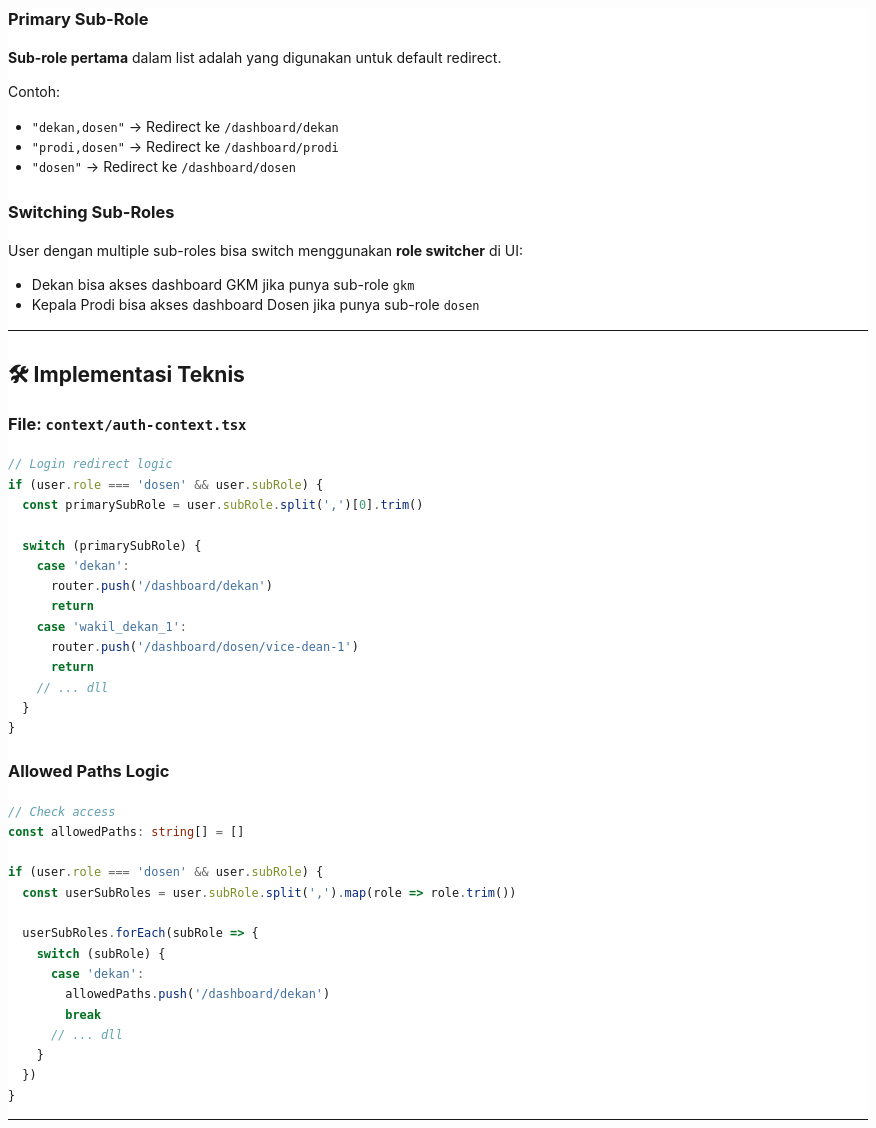 ### Primary Sub-Role
**Sub-role pertama** dalam list adalah yang digunakan untuk default redirect.

Contoh:
- `"dekan,dosen"` → Redirect ke `/dashboard/dekan`
- `"prodi,dosen"` → Redirect ke `/dashboard/prodi`
- `"dosen"` → Redirect ke `/dashboard/dosen`

### Switching Sub-Roles
User dengan multiple sub-roles bisa switch menggunakan **role switcher** di UI:
- Dekan bisa akses dashboard GKM jika punya sub-role `gkm`
- Kepala Prodi bisa akses dashboard Dosen jika punya sub-role `dosen`

---

## 🛠️ Implementasi Teknis

### File: `context/auth-context.tsx`

```typescript
// Login redirect logic
if (user.role === 'dosen' && user.subRole) {
  const primarySubRole = user.subRole.split(',')[0].trim()
  
  switch (primarySubRole) {
    case 'dekan':
      router.push('/dashboard/dekan')
      return
    case 'wakil_dekan_1':
      router.push('/dashboard/dosen/vice-dean-1')
      return
    // ... dll
  }
}
```

### Allowed Paths Logic

```typescript
// Check access
const allowedPaths: string[] = []

if (user.role === 'dosen' && user.subRole) {
  const userSubRoles = user.subRole.split(',').map(role => role.trim())
  
  userSubRoles.forEach(subRole => {
    switch (subRole) {
      case 'dekan':
        allowedPaths.push('/dashboard/dekan')
        break
      // ... dll
    }
  })
}
```

---
